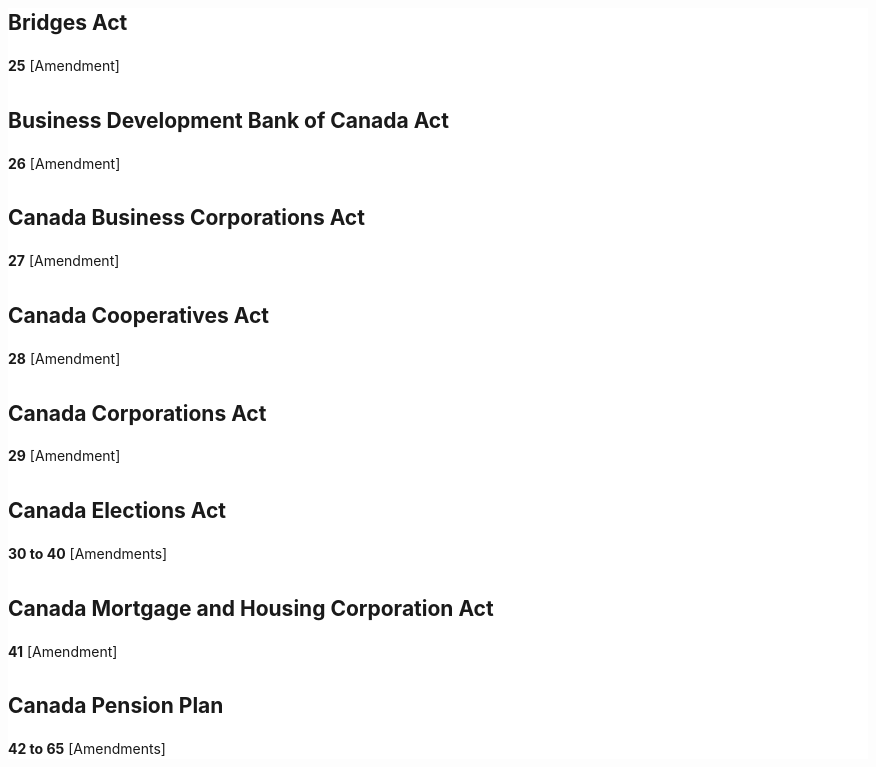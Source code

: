 


## Bridges Act


**25** [Amendment]




## Business Development Bank of Canada Act


**26** [Amendment]




## Canada Business Corporations Act


**27** [Amendment]




## Canada Cooperatives Act


**28** [Amendment]




## Canada Corporations Act


**29** [Amendment]




## Canada Elections Act


**30 to 40** [Amendments]




## Canada Mortgage and Housing Corporation Act


**41** [Amendment]




## Canada Pension Plan


**42 to 65** [Amendments]
